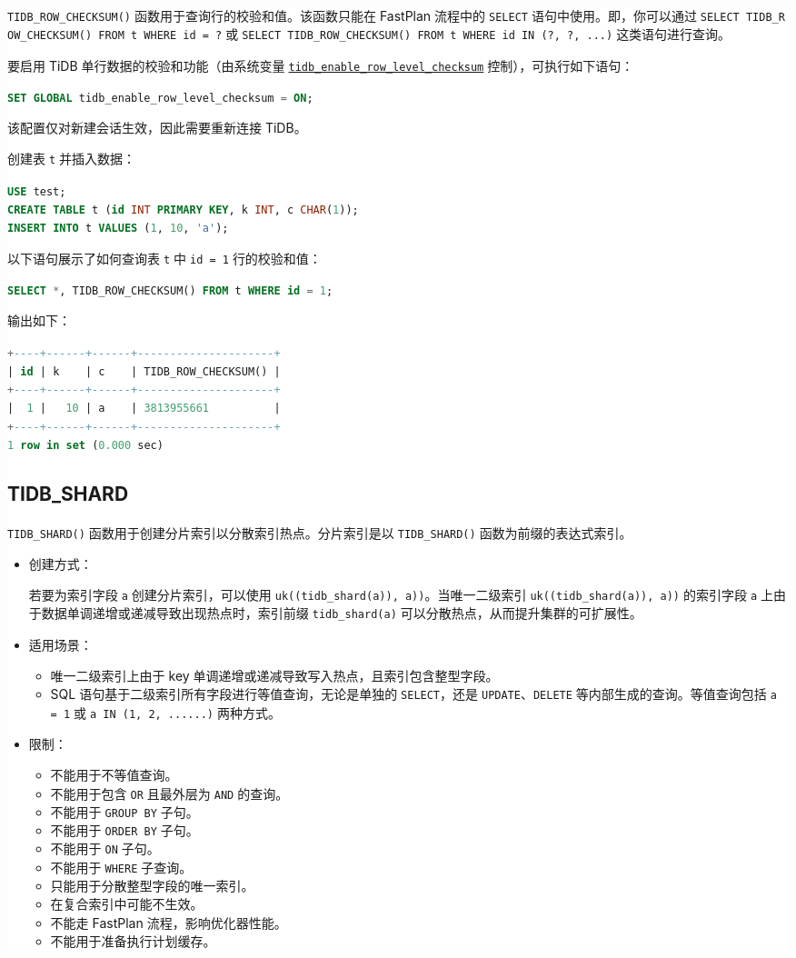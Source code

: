 `TIDB_ROW_CHECKSUM()` 函数用于查询行的校验和值。该函数只能在 FastPlan 流程中的 `SELECT` 语句中使用。即，你可以通过 `SELECT TIDB_ROW_CHECKSUM() FROM t WHERE id = ?` 或 `SELECT TIDB_ROW_CHECKSUM() FROM t WHERE id IN (?, ?, ...)` 这类语句进行查询。

要启用 TiDB 单行数据的校验和功能（由系统变量 [`tidb_enable_row_level_checksum`](/system-variables.md#tidb_enable_row_level_checksum-new-in-v710) 控制），可执行如下语句：

```sql
SET GLOBAL tidb_enable_row_level_checksum = ON;
```

该配置仅对新建会话生效，因此需要重新连接 TiDB。

创建表 `t` 并插入数据：

```sql
USE test;
CREATE TABLE t (id INT PRIMARY KEY, k INT, c CHAR(1));
INSERT INTO t VALUES (1, 10, 'a');
```

以下语句展示了如何查询表 `t` 中 `id = 1` 行的校验和值：

```sql
SELECT *, TIDB_ROW_CHECKSUM() FROM t WHERE id = 1;
```

输出如下：

```sql
+----+------+------+---------------------+
| id | k    | c    | TIDB_ROW_CHECKSUM() |
+----+------+------+---------------------+
|  1 |   10 | a    | 3813955661          |
+----+------+------+---------------------+
1 row in set (0.000 sec)
```

## TIDB_SHARD

`TIDB_SHARD()` 函数用于创建分片索引以分散索引热点。分片索引是以 `TIDB_SHARD()` 函数为前缀的表达式索引。

- 创建方式：

    若要为索引字段 `a` 创建分片索引，可以使用 `uk((tidb_shard(a)), a))`。当唯一二级索引 `uk((tidb_shard(a)), a))` 的索引字段 `a` 上由于数据单调递增或递减导致出现热点时，索引前缀 `tidb_shard(a)` 可以分散热点，从而提升集群的可扩展性。

- 适用场景：

    - 唯一二级索引上由于 key 单调递增或递减导致写入热点，且索引包含整型字段。
    - SQL 语句基于二级索引所有字段进行等值查询，无论是单独的 `SELECT`，还是 `UPDATE`、`DELETE` 等内部生成的查询。等值查询包括 `a = 1` 或 `a IN (1, 2, ......)` 两种方式。

- 限制：

    - 不能用于不等值查询。
    - 不能用于包含 `OR` 且最外层为 `AND` 的查询。
    - 不能用于 `GROUP BY` 子句。
    - 不能用于 `ORDER BY` 子句。
    - 不能用于 `ON` 子句。
    - 不能用于 `WHERE` 子查询。
    - 只能用于分散整型字段的唯一索引。
    - 在复合索引中可能不生效。
    - 不能走 FastPlan 流程，影响优化器性能。
    - 不能用于准备执行计划缓存。
